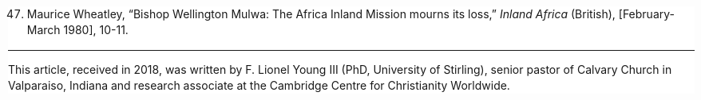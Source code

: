 47. Maurice Wheatley, “Bishop Wellington Mulwa: The Africa Inland Mission mourns its loss,” *Inland Africa* (British), [February-March 1980], 10-11.

---

This article, received in 2018, was written by F. Lionel Young III (PhD, University of Stirling), senior pastor of Calvary Church in Valparaiso, Indiana and research associate at the Cambridge Centre for Christianity Worldwide.
